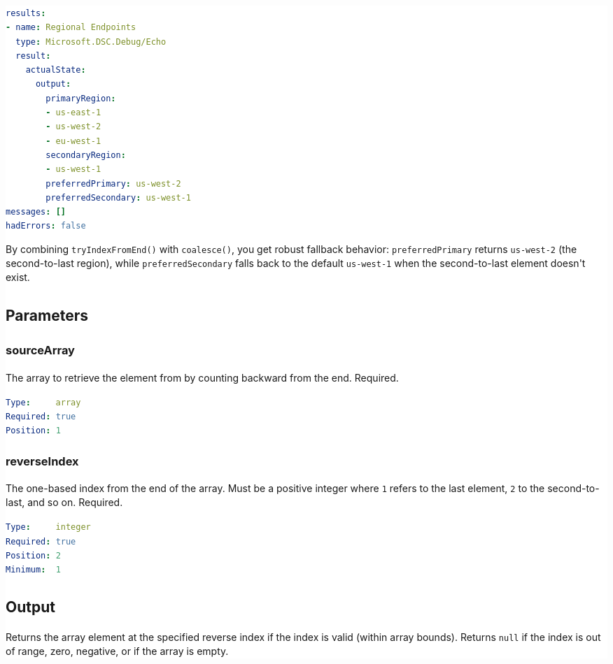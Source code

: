 ```yaml
results:
- name: Regional Endpoints
  type: Microsoft.DSC.Debug/Echo
  result:
    actualState:
      output:
        primaryRegion:
        - us-east-1
        - us-west-2
        - eu-west-1
        secondaryRegion:
        - us-west-1
        preferredPrimary: us-west-2
        preferredSecondary: us-west-1
messages: []
hadErrors: false
```

By combining `tryIndexFromEnd()` with `coalesce()`, you get robust fallback
behavior: `preferredPrimary` returns `us-west-2` (the second-to-last region),
while `preferredSecondary` falls back to the default `us-west-1` when the
second-to-last element doesn't exist.

## Parameters

### sourceArray

The array to retrieve the element from by counting backward from the end.
Required.

```yaml
Type:     array
Required: true
Position: 1
```

### reverseIndex

The one-based index from the end of the array. Must be a positive integer where
`1` refers to the last element, `2` to the second-to-last, and so on. Required.

```yaml
Type:     integer
Required: true
Position: 2
Minimum:  1
```

## Output

Returns the array element at the specified reverse index if the index is valid
(within array bounds). Returns `null` if the index is out of range, zero,
negative, or if the array is empty.
